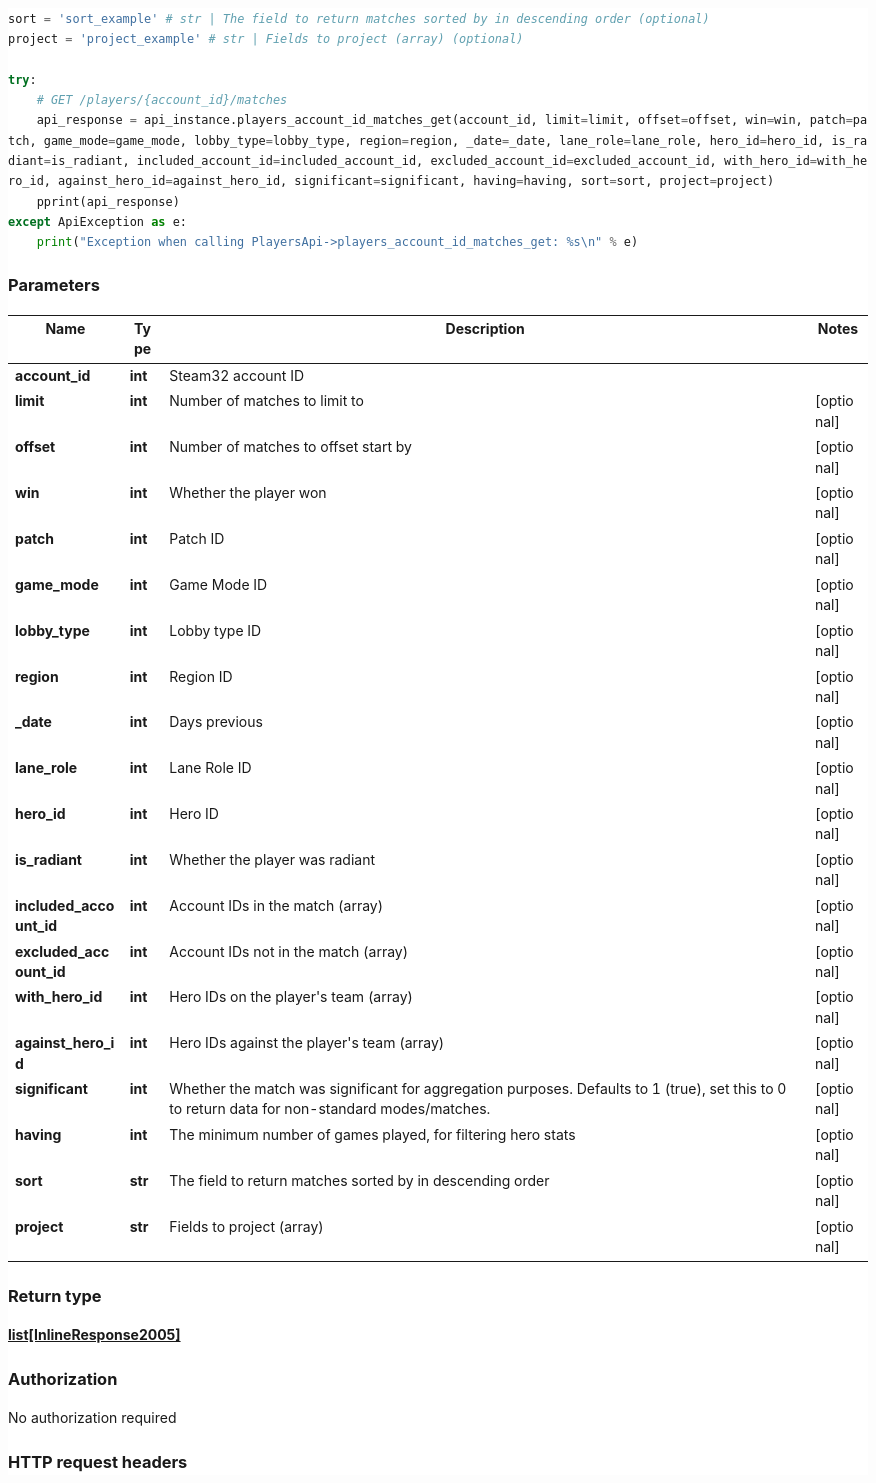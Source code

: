 ```python
sort = 'sort_example' # str | The field to return matches sorted by in descending order (optional)
project = 'project_example' # str | Fields to project (array) (optional)

try:
    # GET /players/{account_id}/matches
    api_response = api_instance.players_account_id_matches_get(account_id, limit=limit, offset=offset, win=win, patch=patch, game_mode=game_mode, lobby_type=lobby_type, region=region, _date=_date, lane_role=lane_role, hero_id=hero_id, is_radiant=is_radiant, included_account_id=included_account_id, excluded_account_id=excluded_account_id, with_hero_id=with_hero_id, against_hero_id=against_hero_id, significant=significant, having=having, sort=sort, project=project)
    pprint(api_response)
except ApiException as e:
    print("Exception when calling PlayersApi->players_account_id_matches_get: %s\n" % e)
```

### Parameters

Name | Type | Description  | Notes
------------- | ------------- | ------------- | -------------
 **account_id** | **int**| Steam32 account ID | 
 **limit** | **int**| Number of matches to limit to | [optional] 
 **offset** | **int**| Number of matches to offset start by | [optional] 
 **win** | **int**| Whether the player won | [optional] 
 **patch** | **int**| Patch ID | [optional] 
 **game_mode** | **int**| Game Mode ID | [optional] 
 **lobby_type** | **int**| Lobby type ID | [optional] 
 **region** | **int**| Region ID | [optional] 
 **_date** | **int**| Days previous | [optional] 
 **lane_role** | **int**| Lane Role ID | [optional] 
 **hero_id** | **int**| Hero ID | [optional] 
 **is_radiant** | **int**| Whether the player was radiant | [optional] 
 **included_account_id** | **int**| Account IDs in the match (array) | [optional] 
 **excluded_account_id** | **int**| Account IDs not in the match (array) | [optional] 
 **with_hero_id** | **int**| Hero IDs on the player&#39;s team (array) | [optional] 
 **against_hero_id** | **int**| Hero IDs against the player&#39;s team (array) | [optional] 
 **significant** | **int**| Whether the match was significant for aggregation purposes. Defaults to 1 (true), set this to 0 to return data for non-standard modes/matches. | [optional] 
 **having** | **int**| The minimum number of games played, for filtering hero stats | [optional] 
 **sort** | **str**| The field to return matches sorted by in descending order | [optional] 
 **project** | **str**| Fields to project (array) | [optional] 

### Return type

[**list[InlineResponse2005]**](InlineResponse2005.md)

### Authorization

No authorization required

### HTTP request headers
